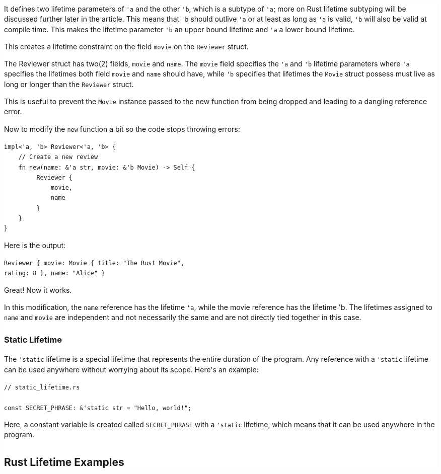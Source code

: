 It defines two lifetime parameters of `'a` and the other `'b`, which is a subtype of `'a`; more on Rust lifetime subtyping will be discussed further later in the article. This means that `'b` should outlive `'a` or at least as long as `'a` is valid, `'b` will also be valid at compile time. This makes the lifetime parameter `'b` an upper bound lifetime and `'a` a lower bound lifetime.

This creates a lifetime constraint on the field `movie` on the `Reviewer` struct.

The Reviewer struct has two(2) fields, `movie` and `name`. The `movie` field specifies the `'a` and `'b` lifetime parameters where `'a` specifies the lifetimes both field `movie` and `name` should have, while `'b` specifies that lifetimes the `Movie` struct possess must live as long or longer than the `Reviewer` struct.

This is useful to prevent the `Movie` instance passed to the new function from being dropped and leading to a dangling reference error.

Now to modify the `new` function a bit so the code stops throwing errors:

~~~{.rust caption="lifetime_constraints.rs"}
impl<'a, 'b> Reviewer<'a, 'b> {
    // Create a new review
    fn new(name: &'a str, movie: &'b Movie) -> Self {
         Reviewer {
             movie, 
             name
         }
    }
}
~~~

Here is the output:

~~~{ caption="Output"}
Reviewer { movie: Movie { title: "The Rust Movie", 
rating: 8 }, name: "Alice" }
~~~

Great! Now it works.

In this modification, the `name` reference has the lifetime `'a`, while the movie reference has the lifetime 'b. The lifetimes assigned to `name` and `movie` are independent and not necessarily the same and are not directly tied together in this case.

### Static Lifetime

The `'static` lifetime is a special lifetime that represents the entire duration of the program. Any reference with a `'static` lifetime can be used anywhere without worrying about its scope. Here's an example:

~~~{.rust caption="static_lifetime.rs"}
// static_lifetime.rs

const SECRET_PHRASE: &'static str = "Hello, world!";
~~~

Here, a constant variable is created called `SECRET_PHRASE` with a `'static` lifetime, which means that it can be used anywhere in the program.

## Rust Lifetime Examples
